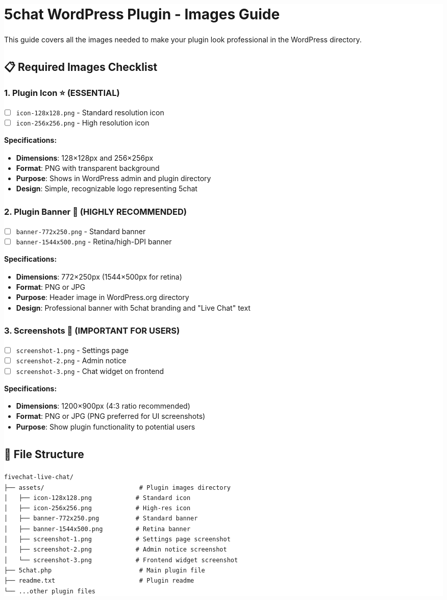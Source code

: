 # 5chat WordPress Plugin - Images Guide

This guide covers all the images needed to make your plugin look professional in the WordPress directory.

## 📋 **Required Images Checklist**

### **1. Plugin Icon** ⭐ (ESSENTIAL)
- [ ] `icon-128x128.png` - Standard resolution icon
- [ ] `icon-256x256.png` - High resolution icon

**Specifications:**
- **Dimensions**: 128×128px and 256×256px
- **Format**: PNG with transparent background
- **Purpose**: Shows in WordPress admin and plugin directory
- **Design**: Simple, recognizable logo representing 5chat

### **2. Plugin Banner** 🎨 (HIGHLY RECOMMENDED)
- [ ] `banner-772x250.png` - Standard banner
- [ ] `banner-1544x500.png` - Retina/high-DPI banner

**Specifications:**
- **Dimensions**: 772×250px (1544×500px for retina)
- **Format**: PNG or JPG
- **Purpose**: Header image in WordPress.org directory
- **Design**: Professional banner with 5chat branding and "Live Chat" text

### **3. Screenshots** 📸 (IMPORTANT FOR USERS)
- [ ] `screenshot-1.png` - Settings page
- [ ] `screenshot-2.png` - Admin notice
- [ ] `screenshot-3.png` - Chat widget on frontend

**Specifications:**
- **Dimensions**: 1200×900px (4:3 ratio recommended)
- **Format**: PNG or JPG (PNG preferred for UI screenshots)
- **Purpose**: Show plugin functionality to potential users

## 📁 **File Structure**

```
fivechat-live-chat/
├── assets/                          # Plugin images directory
│   ├── icon-128x128.png            # Standard icon
│   ├── icon-256x256.png            # High-res icon
│   ├── banner-772x250.png          # Standard banner
│   ├── banner-1544x500.png         # Retina banner
│   ├── screenshot-1.png            # Settings page screenshot
│   ├── screenshot-2.png            # Admin notice screenshot
│   └── screenshot-3.png            # Frontend widget screenshot
├── 5chat.php                        # Main plugin file
├── readme.txt                       # Plugin readme
└── ...other plugin files
```
